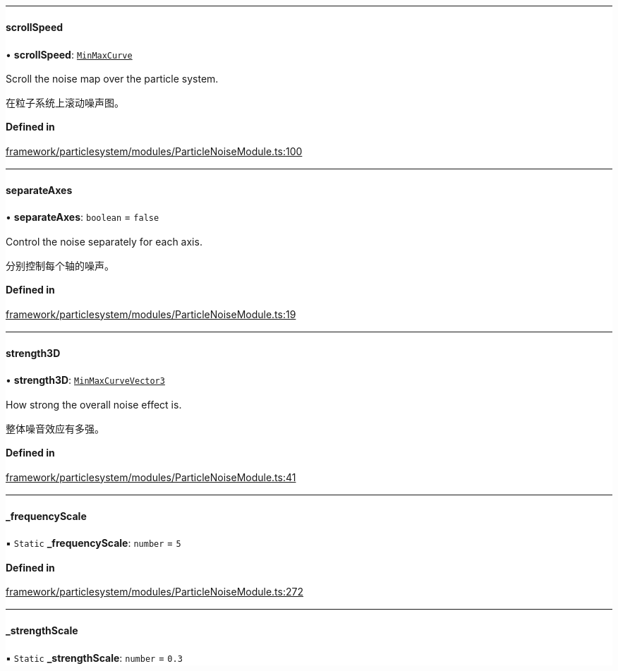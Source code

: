 ***

#### scrollSpeed

• **scrollSpeed**: [`MinMaxCurve`](m4m.framework.MinMaxCurve.md)

Scroll the noise map over the particle system.

在粒子系统上滚动噪声图。

**Defined in**

[framework/particlesystem/modules/ParticleNoiseModule.ts:100](https://github.com/meta4d-me/meta4d-engine/blob/cf6bfe6/src/framework/particlesystem/modules/ParticleNoiseModule.ts#L100)

***

#### separateAxes

• **separateAxes**: `boolean` = `false`

Control the noise separately for each axis.

分别控制每个轴的噪声。

**Defined in**

[framework/particlesystem/modules/ParticleNoiseModule.ts:19](https://github.com/meta4d-me/meta4d-engine/blob/cf6bfe6/src/framework/particlesystem/modules/ParticleNoiseModule.ts#L19)

***

#### strength3D

• **strength3D**: [`MinMaxCurveVector3`](m4m.framework.MinMaxCurveVector3.md)

How strong the overall noise effect is.

整体噪音效应有多强。

**Defined in**

[framework/particlesystem/modules/ParticleNoiseModule.ts:41](https://github.com/meta4d-me/meta4d-engine/blob/cf6bfe6/src/framework/particlesystem/modules/ParticleNoiseModule.ts#L41)

***

#### \_frequencyScale

▪ `Static` **\_frequencyScale**: `number` = `5`

**Defined in**

[framework/particlesystem/modules/ParticleNoiseModule.ts:272](https://github.com/meta4d-me/meta4d-engine/blob/cf6bfe6/src/framework/particlesystem/modules/ParticleNoiseModule.ts#L272)

***

#### \_strengthScale

▪ `Static` **\_strengthScale**: `number` = `0.3`
